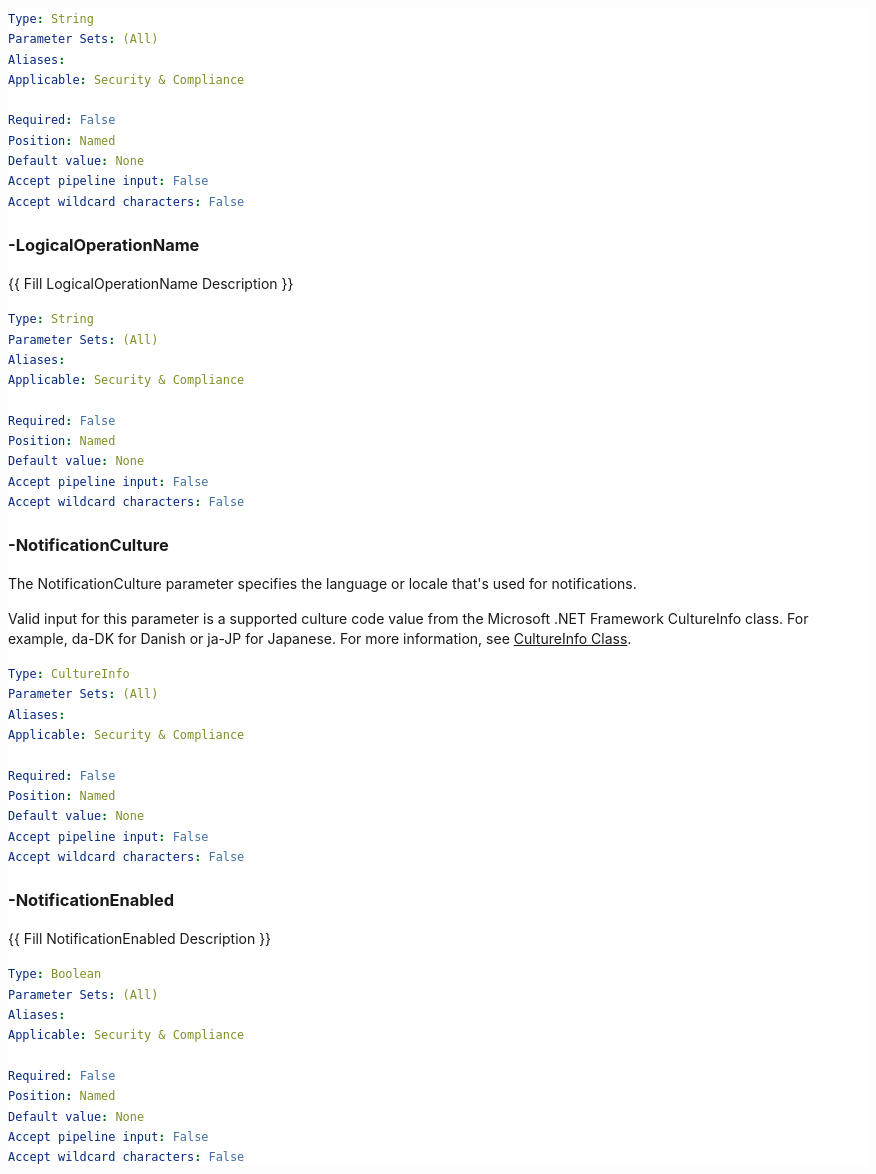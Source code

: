 ```yaml
Type: String
Parameter Sets: (All)
Aliases:
Applicable: Security & Compliance

Required: False
Position: Named
Default value: None
Accept pipeline input: False
Accept wildcard characters: False
```

### -LogicalOperationName
{{ Fill LogicalOperationName Description }}

```yaml
Type: String
Parameter Sets: (All)
Aliases:
Applicable: Security & Compliance

Required: False
Position: Named
Default value: None
Accept pipeline input: False
Accept wildcard characters: False
```

### -NotificationCulture
The NotificationCulture parameter specifies the language or locale that's used for notifications.

Valid input for this parameter is a supported culture code value from the Microsoft .NET Framework CultureInfo class. For example, da-DK for Danish or ja-JP for Japanese. For more information, see [CultureInfo Class](https://learn.microsoft.com/dotnet/api/system.globalization.cultureinfo).

```yaml
Type: CultureInfo
Parameter Sets: (All)
Aliases:
Applicable: Security & Compliance

Required: False
Position: Named
Default value: None
Accept pipeline input: False
Accept wildcard characters: False
```

### -NotificationEnabled
{{ Fill NotificationEnabled Description }}

```yaml
Type: Boolean
Parameter Sets: (All)
Aliases:
Applicable: Security & Compliance

Required: False
Position: Named
Default value: None
Accept pipeline input: False
Accept wildcard characters: False
```
